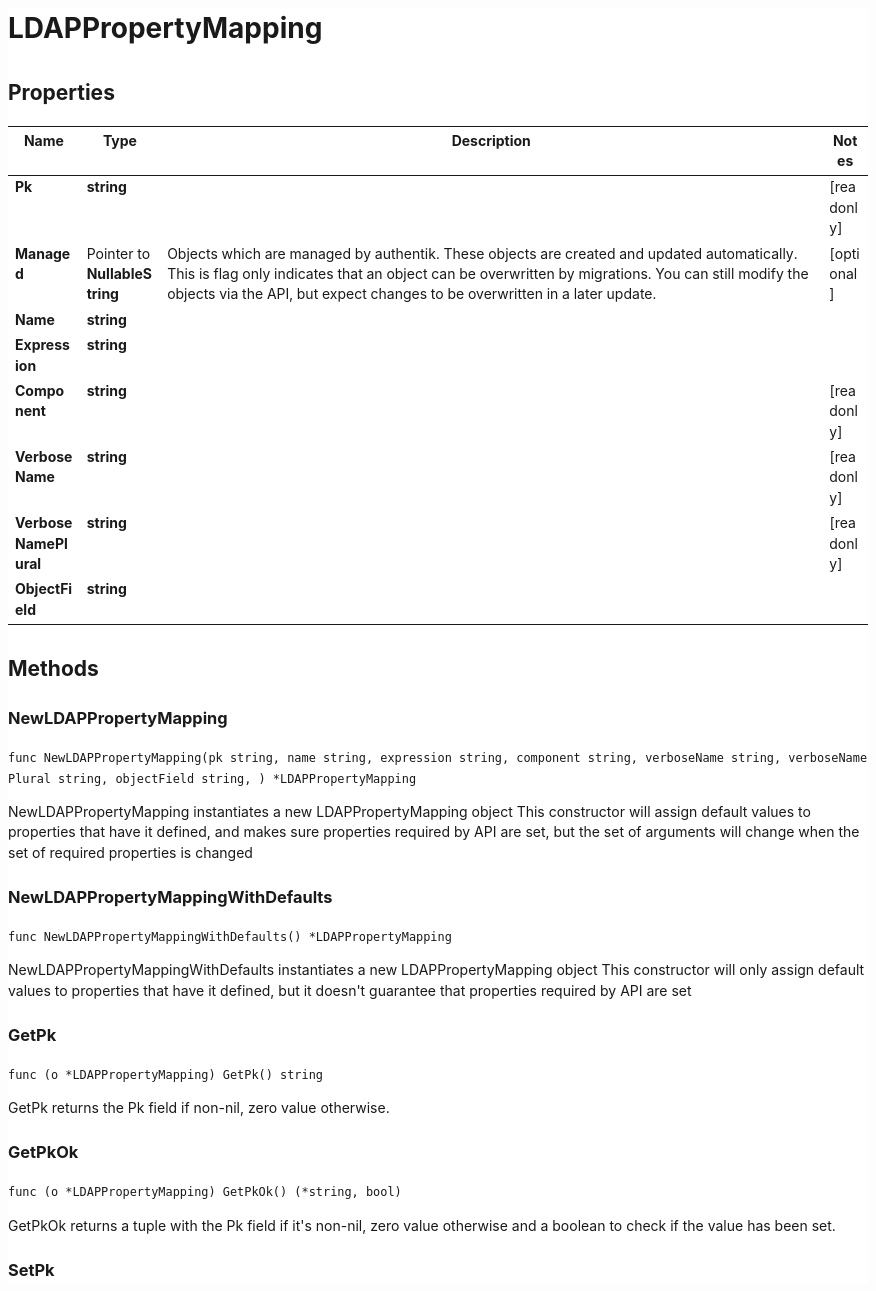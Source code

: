 # LDAPPropertyMapping

## Properties

Name | Type | Description | Notes
------------ | ------------- | ------------- | -------------
**Pk** | **string** |  | [readonly] 
**Managed** | Pointer to **NullableString** | Objects which are managed by authentik. These objects are created and updated automatically. This is flag only indicates that an object can be overwritten by migrations. You can still modify the objects via the API, but expect changes to be overwritten in a later update. | [optional] 
**Name** | **string** |  | 
**Expression** | **string** |  | 
**Component** | **string** |  | [readonly] 
**VerboseName** | **string** |  | [readonly] 
**VerboseNamePlural** | **string** |  | [readonly] 
**ObjectField** | **string** |  | 

## Methods

### NewLDAPPropertyMapping

`func NewLDAPPropertyMapping(pk string, name string, expression string, component string, verboseName string, verboseNamePlural string, objectField string, ) *LDAPPropertyMapping`

NewLDAPPropertyMapping instantiates a new LDAPPropertyMapping object
This constructor will assign default values to properties that have it defined,
and makes sure properties required by API are set, but the set of arguments
will change when the set of required properties is changed

### NewLDAPPropertyMappingWithDefaults

`func NewLDAPPropertyMappingWithDefaults() *LDAPPropertyMapping`

NewLDAPPropertyMappingWithDefaults instantiates a new LDAPPropertyMapping object
This constructor will only assign default values to properties that have it defined,
but it doesn't guarantee that properties required by API are set

### GetPk

`func (o *LDAPPropertyMapping) GetPk() string`

GetPk returns the Pk field if non-nil, zero value otherwise.

### GetPkOk

`func (o *LDAPPropertyMapping) GetPkOk() (*string, bool)`

GetPkOk returns a tuple with the Pk field if it's non-nil, zero value otherwise
and a boolean to check if the value has been set.

### SetPk
